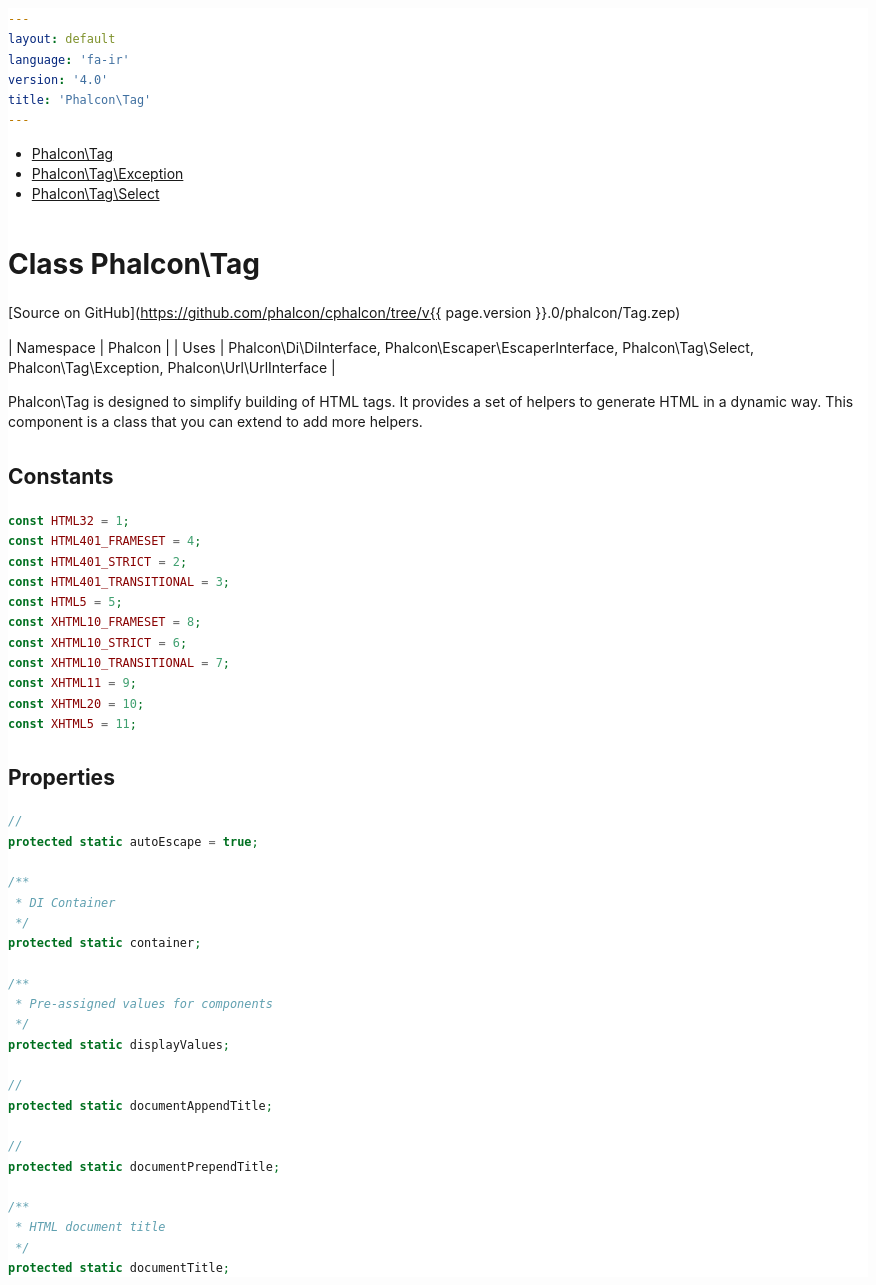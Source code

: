 ```yaml
---
layout: default
language: 'fa-ir'
version: '4.0'
title: 'Phalcon\Tag'
---
```


* [Phalcon\Tag](#tag)
* [Phalcon\Tag\Exception](#tag-exception)
* [Phalcon\Tag\Select](#tag-select)

<h1 id="tag">Class Phalcon\Tag</h1>

[Source on GitHub](https://github.com/phalcon/cphalcon/tree/v{{ page.version }}.0/phalcon/Tag.zep)

| Namespace | Phalcon | | Uses | Phalcon\Di\DiInterface, Phalcon\Escaper\EscaperInterface, Phalcon\Tag\Select, Phalcon\Tag\Exception, Phalcon\Url\UrlInterface |

Phalcon\Tag is designed to simplify building of HTML tags. It provides a set of helpers to generate HTML in a dynamic way. This component is a class that you can extend to add more helpers.

## Constants

```php
const HTML32 = 1;
const HTML401_FRAMESET = 4;
const HTML401_STRICT = 2;
const HTML401_TRANSITIONAL = 3;
const HTML5 = 5;
const XHTML10_FRAMESET = 8;
const XHTML10_STRICT = 6;
const XHTML10_TRANSITIONAL = 7;
const XHTML11 = 9;
const XHTML20 = 10;
const XHTML5 = 11;
```

## Properties

```php
//
protected static autoEscape = true;

/**
 * DI Container
 */
protected static container;

/**
 * Pre-assigned values for components
 */
protected static displayValues;

//
protected static documentAppendTitle;

//
protected static documentPrependTitle;

/**
 * HTML document title
 */
protected static documentTitle;

```